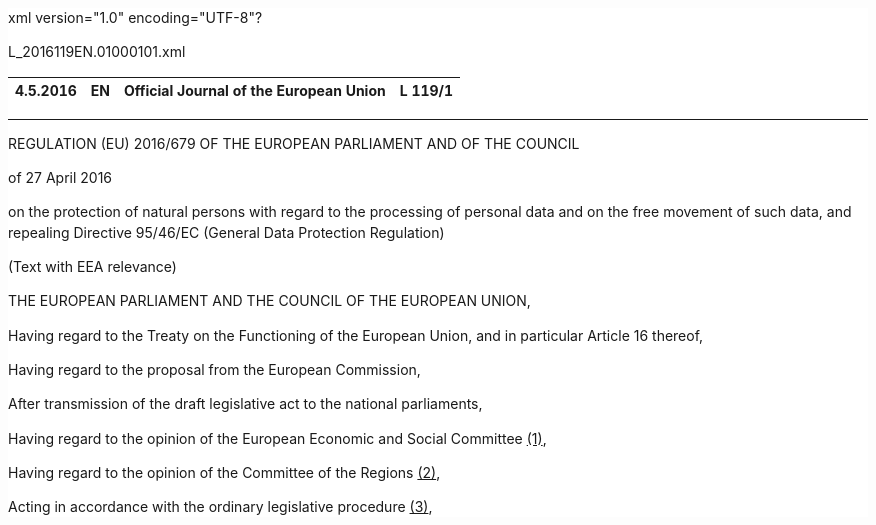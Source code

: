 xml version\="1\.0" encoding\="UTF\-8"?


L\_2016119EN.01000101\.xml








| 4\.5\.2016 | EN | Official Journal of the European Union | L 119/1 |
| --- | --- | --- | --- |




---





 REGULATION (EU) 2016/679 OF THE EUROPEAN PARLIAMENT AND OF THE COUNCIL
 


of 27 April 2016
 


on the protection of natural persons with regard to the processing of personal data and on the free movement of such data, and repealing Directive 95/46/EC (General Data Protection Regulation)


(Text with EEA relevance)




THE EUROPEAN PARLIAMENT AND THE COUNCIL OF THE EUROPEAN UNION,



Having regard to the Treaty on the Functioning of the European Union, and in particular Article 16 thereof,




Having regard to the proposal from the European Commission,




After transmission of the draft legislative act to the national parliaments,




Having regard to the opinion of the European Economic and Social Committee [(1)](#ntr1-L_2016119EN.01000101-E0001),




Having regard to the opinion of the Committee of the Regions [(2)](#ntr2-L_2016119EN.01000101-E0002),




Acting in accordance with the ordinary legislative procedure [(3)](#ntr3-L_2016119EN.01000101-E0003),
